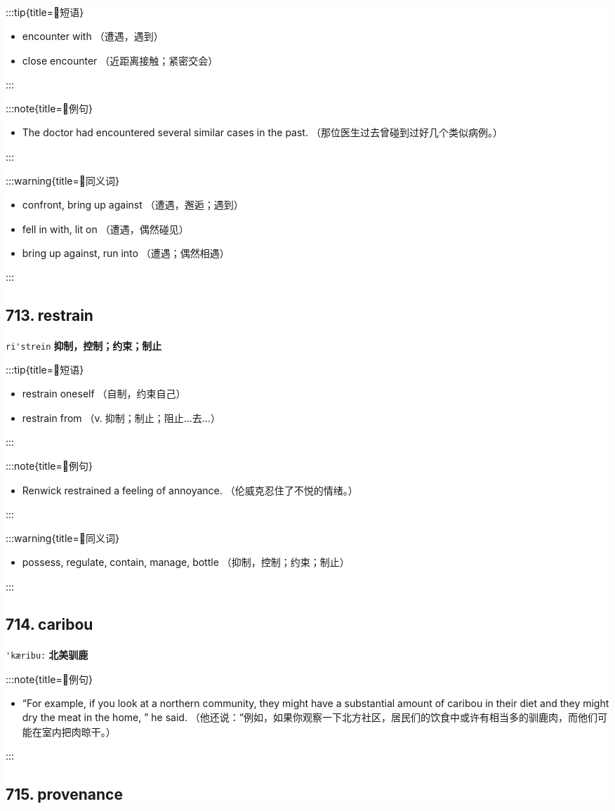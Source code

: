 :::tip{title=🤩短语}

- encounter with （遭遇，遇到）

- close encounter （近距离接触；紧密交会）

:::

:::note{title=🎤例句}

- The doctor had encountered several similar cases in the past. （那位医生过去曾碰到过好几个类似病例。）

:::

:::warning{title=🤔同义词}

- confront, bring up against （遭遇，邂逅；遇到）

- fell in with, lit on （遭遇，偶然碰见）

- bring up against, run into （遭遇；偶然相遇）

:::


## 713. restrain

`ri'strein`  **抑制，控制；约束；制止**

:::tip{title=🤩短语}

- restrain oneself （自制，约束自己）

- restrain from （v. 抑制；制止；阻止…去…）

:::

:::note{title=🎤例句}

- Renwick restrained a feeling of annoyance. （伦威克忍住了不悦的情绪。）

:::

:::warning{title=🤔同义词}

- possess, regulate, contain, manage, bottle （抑制，控制；约束；制止）

:::


## 714. caribou

`'kæribu:`  **北美驯鹿**

:::note{title=🎤例句}

- “For example, if you look at a northern community, they might have a substantial amount of caribou in their diet and they might dry the meat in the home, ” he said. （他还说：“例如，如果你观察一下北方社区，居民们的饮食中或许有相当多的驯鹿肉，而他们可能在室内把肉晾干。）

:::

## 715. provenance
